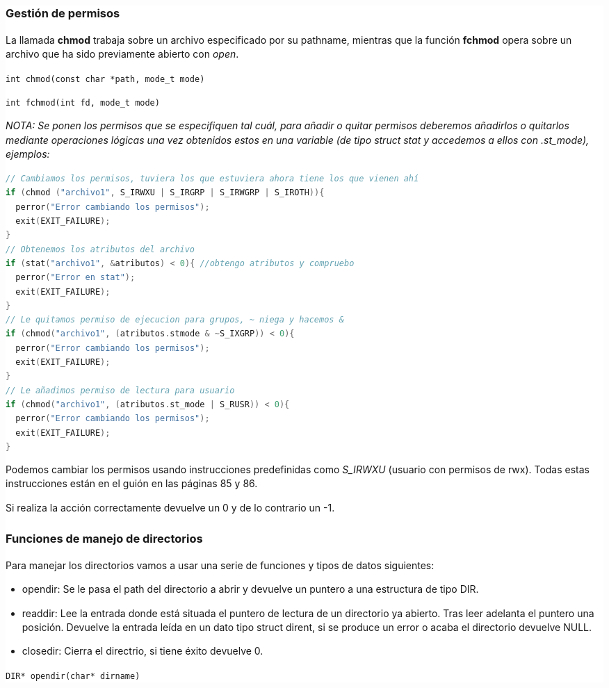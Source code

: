 ### Gestión de permisos

La llamada **chmod** trabaja sobre un archivo especificado por su pathname, mientras que la función **fchmod** opera sobre un archivo que ha sido previamente abierto con *open*.

`int chmod(const char *path, mode_t mode)`

`int fchmod(int fd, mode_t mode)`

*NOTA: Se ponen los permisos que se especifiquen tal cuál, para añadir o quitar permisos deberemos añadirlos o quitarlos mediante operaciones lógicas una vez obtenidos estos en una variable (de tipo struct stat y accedemos a ellos con .st_mode), ejemplos:*

```c
// Cambiamos los permisos, tuviera los que estuviera ahora tiene los que vienen ahí
if (chmod ("archivo1", S_IRWXU | S_IRGRP | S_IRWGRP | S_IROTH)){
  perror("Error cambiando los permisos");
  exit(EXIT_FAILURE);
}
// Obtenemos los atributos del archivo
if (stat("archivo1", &atributos) < 0){ //obtengo atributos y compruebo
  perror("Error en stat");
  exit(EXIT_FAILURE);
}
// Le quitamos permiso de ejecucion para grupos, ~ niega y hacemos &
if (chmod("archivo1", (atributos.stmode & ~S_IXGRP)) < 0){
  perror("Error cambiando los permisos");
  exit(EXIT_FAILURE);
}
// Le añadimos permiso de lectura para usuario
if (chmod("archivo1", (atributos.st_mode | S_RUSR)) < 0){
  perror("Error cambiando los permisos");
  exit(EXIT_FAILURE);
}
```

Podemos cambiar los permisos usando instrucciones predefinidas como *S_IRWXU* (usuario con permisos de rwx). Todas estas instrucciones están en el guión en las páginas 85 y 86.

Si realiza la acción correctamente devuelve un 0 y de lo contrario un -1.

### Funciones de manejo de directorios

Para manejar los directorios vamos a usar una serie de funciones y tipos de datos siguientes:

- opendir: Se le pasa el path del directorio a abrir y devuelve un puntero a una estructura de tipo DIR.

- readdir: Lee la entrada donde está situada el puntero de lectura de un directorio ya abierto. Tras leer adelanta el puntero una posición. Devuelve la entrada leída en un dato tipo struct dirent, si se produce un error o acaba el directorio devuelve NULL.

- closedir: Cierra el directrio, si tiene éxito devuelve 0.

`DIR* opendir(char* dirname)`
